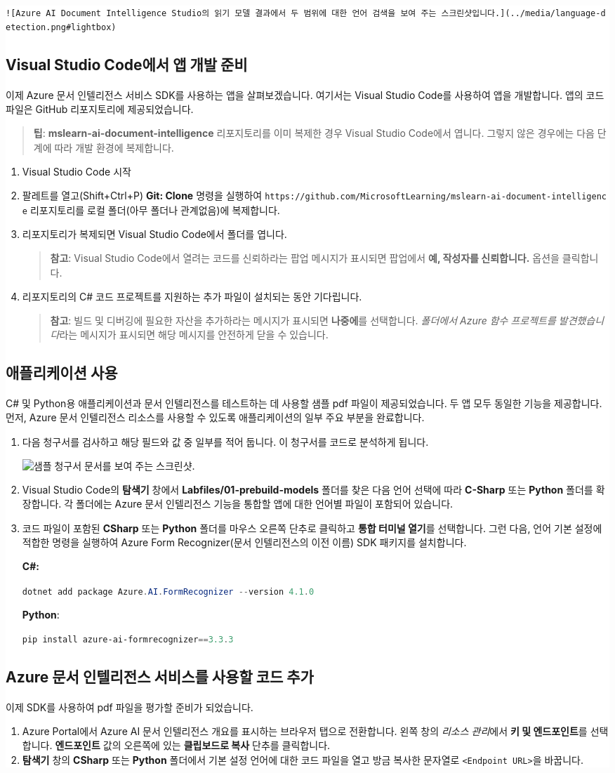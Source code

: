     ![Azure AI Document Intelligence Studio의 읽기 모델 결과에서 두 범위에 대한 언어 검색을 보여 주는 스크린샷입니다.](../media/language-detection.png#lightbox)

## Visual Studio Code에서 앱 개발 준비

이제 Azure 문서 인텔리전스 서비스 SDK를 사용하는 앱을 살펴보겠습니다. 여기서는 Visual Studio Code를 사용하여 앱을 개발합니다. 앱의 코드 파일은 GitHub 리포지토리에 제공되었습니다.

> **팁**: **mslearn-ai-document-intelligence** 리포지토리를 이미 복제한 경우 Visual Studio Code에서 엽니다. 그렇지 않은 경우에는 다음 단계에 따라 개발 환경에 복제합니다.

1. Visual Studio Code 시작
1. 팔레트를 열고(Shift+Ctrl+P) **Git: Clone** 명령을 실행하여 `https://github.com/MicrosoftLearning/mslearn-ai-document-intelligence` 리포지토리를 로컬 폴더(아무 폴더나 관계없음)에 복제합니다.
1. 리포지토리가 복제되면 Visual Studio Code에서 폴더를 엽니다.

    > **참고**: Visual Studio Code에서 열려는 코드를 신뢰하라는 팝업 메시지가 표시되면 팝업에서 **예, 작성자를 신뢰합니다.** 옵션을 클릭합니다.

1. 리포지토리의 C# 코드 프로젝트를 지원하는 추가 파일이 설치되는 동안 기다립니다.

    > **참고**: 빌드 및 디버깅에 필요한 자산을 추가하라는 메시지가 표시되면 **나중에**를 선택합니다. *폴더에서 Azure 함수 프로젝트를 발견했습니다*라는 메시지가 표시되면 해당 메시지를 안전하게 닫을 수 있습니다.

## 애플리케이션 사용

C# 및 Python용 애플리케이션과 문서 인텔리전스를 테스트하는 데 사용할 샘플 pdf 파일이 제공되었습니다. 두 앱 모두 동일한 기능을 제공합니다. 먼저, Azure 문서 인텔리전스 리소스를 사용할 수 있도록 애플리케이션의 일부 주요 부분을 완료합니다.

1. 다음 청구서를 검사하고 해당 필드와 값 중 일부를 적어 둡니다. 이 청구서를 코드로 분석하게 됩니다.

    ![샘플 청구서 문서를 보여 주는 스크린샷.](../media/sample-invoice.png#lightbox)

1. Visual Studio Code의 **탐색기** 창에서 **Labfiles/01-prebuild-models** 폴더를 찾은 다음 언어 선택에 따라 **C-Sharp** 또는 **Python** 폴더를 확장합니다. 각 폴더에는 Azure 문서 인텔리전스 기능을 통합할 앱에 대한 언어별 파일이 포함되어 있습니다.

1. 코드 파일이 포함된 **CSharp** 또는 **Python** 폴더를 마우스 오른쪽 단추로 클릭하고 **통합 터미널 열기**를 선택합니다. 그런 다음, 언어 기본 설정에 적합한 명령을 실행하여 Azure Form Recognizer(문서 인텔리전스의 이전 이름) SDK 패키지를 설치합니다.

    **C#:**

    ```powershell
    dotnet add package Azure.AI.FormRecognizer --version 4.1.0
    ```

    **Python**:

    ```powershell
    pip install azure-ai-formrecognizer==3.3.3
    ```

## Azure 문서 인텔리전스 서비스를 사용할 코드 추가

이제 SDK를 사용하여 pdf 파일을 평가할 준비가 되었습니다.

1. Azure Portal에서 Azure AI 문서 인텔리전스 개요를 표시하는 브라우저 탭으로 전환합니다. 왼쪽 창의 *리소스 관리*에서 **키 및 엔드포인트**를 선택합니다. **엔드포인트** 값의 오른쪽에 있는 **클립보드로 복사** 단추를 클릭합니다.
1. **탐색기** 창의 **CSharp** 또는 **Python** 폴더에서 기본 설정 언어에 대한 코드 파일을 열고 방금 복사한 문자열로 `<Endpoint URL>`을 바꿉니다.
